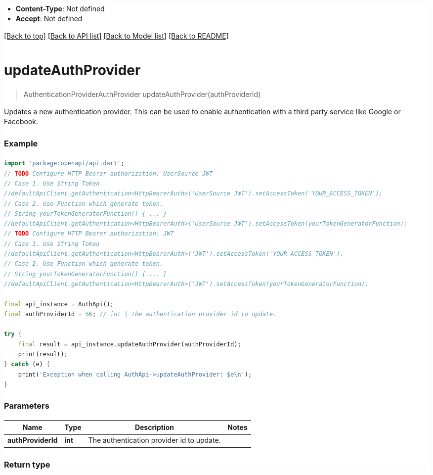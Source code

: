  - **Content-Type**: Not defined
 - **Accept**: Not defined

[[Back to top]](#) [[Back to API list]](../README.md#documentation-for-api-endpoints) [[Back to Model list]](../README.md#documentation-for-models) [[Back to README]](../README.md)

# **updateAuthProvider**
> AuthenticationProviderAuthProvider updateAuthProvider(authProviderId)



Updates a new authentication provider. This can be used to enable authentication with a third party service like Google or Facebook.

### Example
```dart
import 'package:openapi/api.dart';
// TODO Configure HTTP Bearer authorization: UserSource JWT
// Case 1. Use String Token
//defaultApiClient.getAuthentication<HttpBearerAuth>('UserSource JWT').setAccessToken('YOUR_ACCESS_TOKEN');
// Case 2. Use Function which generate token.
// String yourTokenGeneratorFunction() { ... }
//defaultApiClient.getAuthentication<HttpBearerAuth>('UserSource JWT').setAccessToken(yourTokenGeneratorFunction);
// TODO Configure HTTP Bearer authorization: JWT
// Case 1. Use String Token
//defaultApiClient.getAuthentication<HttpBearerAuth>('JWT').setAccessToken('YOUR_ACCESS_TOKEN');
// Case 2. Use Function which generate token.
// String yourTokenGeneratorFunction() { ... }
//defaultApiClient.getAuthentication<HttpBearerAuth>('JWT').setAccessToken(yourTokenGeneratorFunction);

final api_instance = AuthApi();
final authProviderId = 56; // int | The authentication provider id to update.

try {
    final result = api_instance.updateAuthProvider(authProviderId);
    print(result);
} catch (e) {
    print('Exception when calling AuthApi->updateAuthProvider: $e\n');
}
```

### Parameters

Name | Type | Description  | Notes
------------- | ------------- | ------------- | -------------
 **authProviderId** | **int**| The authentication provider id to update. | 

### Return type
